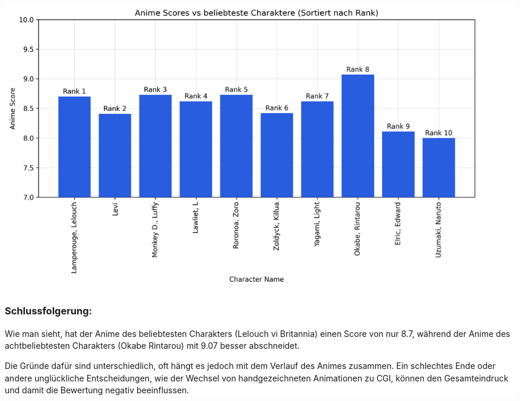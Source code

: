 <img src="images/image_05.png" width="800"/>


### **Schlussfolgerung:**
Wie man sieht, hat der Anime des beliebtesten Charakters (Lelouch vi Britannia) einen Score von nur 8.7, während der Anime des achtbeliebtesten Charakters (Okabe Rintarou) mit 9.07 besser abschneidet.

Die Gründe dafür sind unterschiedlich, oft hängt es jedoch mit dem Verlauf des Animes zusammen. Ein schlechtes Ende oder andere unglückliche Entscheidungen, wie der Wechsel von handgezeichneten Animationen zu CGI, können den Gesamteindruck und damit die Bewertung negativ beeinflussen.
